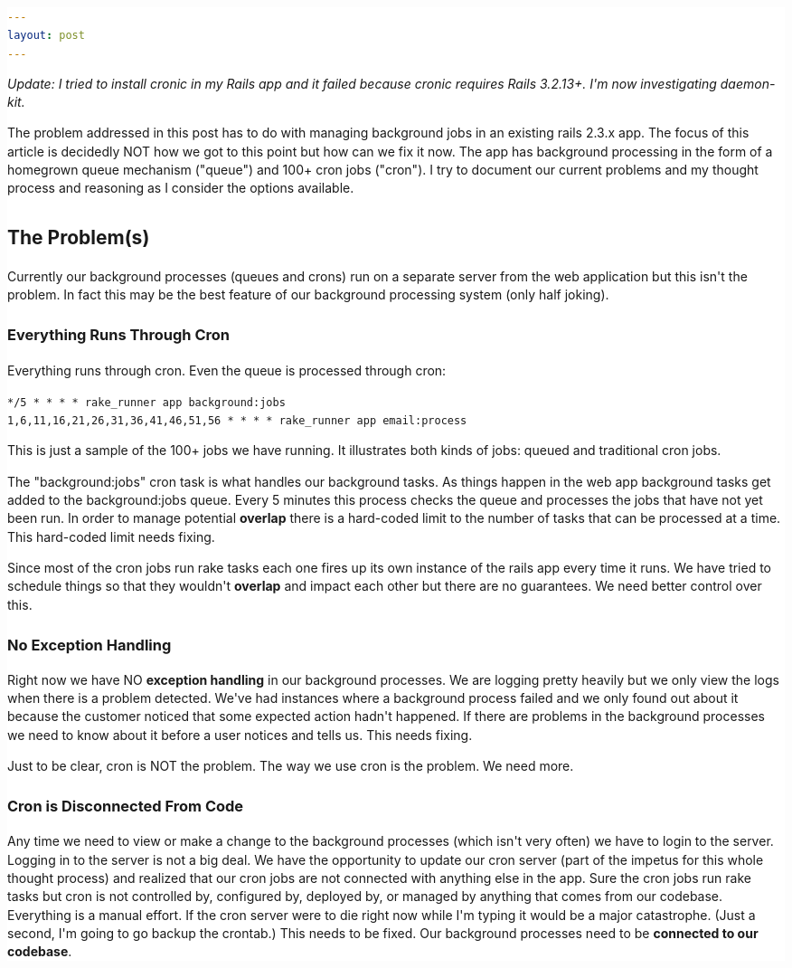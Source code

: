 ```yaml
---
layout: post
---
```


_Update: I tried to install cronic in my Rails app and it failed because cronic requires Rails 3.2.13+. I'm now investigating daemon-kit._

The problem addressed in this post has to do with managing background jobs in an existing rails 2.3.x app. The focus of this article is decidedly NOT how we got to this point but how can we fix it now. The app has background processing in the form of a homegrown queue mechanism ("queue") and 100+ cron jobs ("cron"). I try to document our current problems and my thought process and reasoning as I consider the options available.

## The Problem(s)

Currently our background processes (queues and crons) run on a separate server from the web application but this isn't the problem. In fact this may be the best feature of our background processing system (only half joking).

### Everything Runs Through Cron

Everything runs through cron. Even the queue is processed through cron:

    */5 * * * * rake_runner app background:jobs
    1,6,11,16,21,26,31,36,41,46,51,56 * * * * rake_runner app email:process

This is just a sample of the 100+ jobs we have running. It illustrates both kinds of jobs: queued and traditional cron jobs.

The "background:jobs" cron task is what handles our background tasks. As things happen in the web app background tasks get added to the background:jobs queue. Every 5 minutes this process checks the queue and processes the jobs that have not yet been run. In order to manage potential **overlap** there is a hard-coded limit to the number of tasks that can be processed at a time. This hard-coded limit needs fixing.

Since most of the cron jobs run rake tasks each one fires up its own instance of the rails app every time it runs. We have tried to schedule things so that they wouldn't **overlap** and impact each other but there are no guarantees. We need better control over this.

### No Exception Handling

Right now we have NO **exception handling** in our background processes. We are logging pretty heavily but we only view the logs when there is a problem detected. We've had instances where a background process failed and we only found out about it because the customer noticed that some expected action hadn't happened. If there are problems in the background processes we need to know about it before a user notices and tells us. This needs fixing.

Just to be clear, cron is NOT the problem. The way we use cron is the problem. We need more.

### Cron is Disconnected From Code

Any time we need to view or make a change to the background processes (which isn't very often) we have to login to the server. Logging in to the server is not a big deal. We have the opportunity to update our cron server (part of the impetus for this whole thought process) and realized that our cron jobs are not connected with anything else in the app. Sure the cron jobs run rake tasks but cron is not controlled by, configured by, deployed by, or managed by anything that comes from our codebase. Everything is a manual effort. If the cron server were to die right now while I'm typing it would be a major catastrophe. (Just a second, I'm going to go backup the crontab.) This needs to be fixed. Our background processes need to be **connected to our codebase**.
